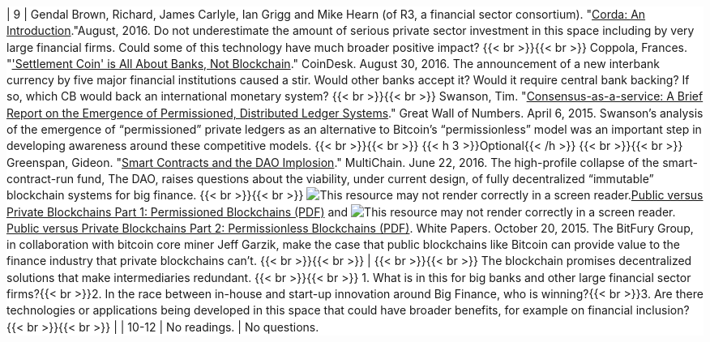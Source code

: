 | 9 | Gendal Brown, Richard, James Carlyle, Ian Grigg and Mike Hearn (of R3, a financial sector consortium). "[Corda: An Introduction](http://financialcryptography.com/mt/archives/001597.html)."August, 2016. Do not underestimate the amount of serious private sector investment in this space including by very large financial firms. Could some of this technology have much broader positive impact? {{< br >}}{{< br >}} Coppola, Frances. "['Settlement Coin' is All About Banks, Not Blockchain](http://www.coindesk.com/utilities-settlement-all-about-banks-not-blockchain/)." CoinDesk. August 30, 2016. The announcement of a new interbank currency by five major financial institutions caused a stir. Would other banks accept it? Would it require central bank backing? If so, which CB would back an international monetary system? {{< br >}}{{< br >}} Swanson, Tim. "[Consensus-as-a-service: A Brief Report on the Emergence of Permissioned, Distributed Ledger Systems](http://www.ofnumbers.com/2015/04/06/consensus-as-a-service-a-brief-report-on-the-emergence-of-permissioned-distributed-ledger-systems/)." Great Wall of Numbers. April 6, 2015. Swanson’s analysis of the emergence of “permissioned” private ledgers as an alternative to Bitcoin’s “permissionless” model was an important step in developing awareness around these competitive models. {{< br >}}{{< br >}} {{< h 3 >}}Optional{{< /h >}} {{< br >}}{{< br >}} Greenspan, Gideon. "[Smart Contracts and the DAO Implosion](http://www.multichain.com/blog/2016/06/smart-contracts-the-dao-implosion/)." MultiChain. June 22, 2016. The high-profile collapse of the smart- contract-run fund, The DAO, raises questions about the viability, under current design, of fully decentralized “immutable” blockchain systems for big finance. {{< br >}}{{< br >}} ![This resource may not render correctly in a screen reader.](/images/inacessible.gif)[Public versus Private Blockchains Part 1: Permissioned Blockchains (PDF)](http://bitfury.com/content/5-white-papers-research/public-vs-private-pt1-1.pdf) and ![This resource may not render correctly in a screen reader.](/images/inacessible.gif)[Public versus Private Blockchains Part 2: Permissionless Blockchains (PDF)](http://bitfury.com/content/5-white-papers-research/public-vs-private-pt2-1.pdf). White Papers. October 20, 2015. The BitFury Group, in collaboration with bitcoin core miner Jeff Garzik, make the case that public blockchains like Bitcoin can provide value to the finance industry that private blockchains can’t. {{< br >}}{{< br >}}  |  {{< br >}}{{< br >}} The blockchain promises decentralized solutions that make intermediaries redundant. {{< br >}}{{< br >}} 1.  What is in this for big banks and other large financial sector firms?{{< br >}}2.  In the race between in-house and start-up innovation around Big Finance, who is winning?{{< br >}}3.  Are there technologies or applications being developed in this space that could have broader benefits, for example on financial inclusion? {{< br >}}{{< br >}}  |
| 10-12 | No readings. | No questions.